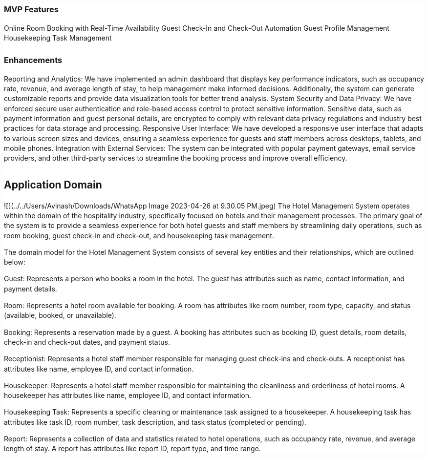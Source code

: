 ### MVP Features
Online Room Booking with Real-Time Availability
Guest Check-In and Check-Out Automation
Guest Profile Management
Housekeeping Task Management

### Enhancements
Reporting and Analytics: We have implemented an admin dashboard that displays key performance indicators, such as occupancy rate, revenue, and average length of stay, to help management make informed decisions. Additionally, the system can generate customizable reports and provide data visualization tools for better trend analysis.
System Security and Data Privacy: We have enforced secure user authentication and role-based access control to protect sensitive information. Sensitive data, such as payment information and guest personal details, are encrypted to comply with relevant data privacy regulations and industry best practices for data storage and processing.
Responsive User Interface: We have developed a responsive user interface that adapts to various screen sizes and devices, ensuring a seamless experience for guests and staff members across desktops, tablets, and mobile phones.
Integration with External Services: The system can be integrated with popular payment gateways, email service providers, and other third-party services to streamline the booking process and improve overall efficiency.


## Application Domain
![](../../Users/Avinash/Downloads/WhatsApp Image 2023-04-26 at 9.30.05 PM.jpeg)
The Hotel Management System operates within the domain of the hospitality industry, specifically focused on hotels and their management processes. The primary goal of the system is to provide a seamless experience for both hotel guests and staff members by streamlining daily operations, such as room booking, guest check-in and check-out, and housekeeping task management.

The domain model for the Hotel Management System consists of several key entities and their relationships, which are outlined below:

Guest: Represents a person who books a room in the hotel. The guest has attributes such as name, contact information, and payment details.

Room: Represents a hotel room available for booking. A room has attributes like room number, room type, capacity, and status (available, booked, or unavailable).

Booking: Represents a reservation made by a guest. A booking has attributes such as booking ID, guest details, room details, check-in and check-out dates, and payment status.

Receptionist: Represents a hotel staff member responsible for managing guest check-ins and check-outs. A receptionist has attributes like name, employee ID, and contact information.

Housekeeper: Represents a hotel staff member responsible for maintaining the cleanliness and orderliness of hotel rooms. A housekeeper has attributes like name, employee ID, and contact information.

Housekeeping Task: Represents a specific cleaning or maintenance task assigned to a housekeeper. A housekeeping task has attributes like task ID, room number, task description, and task status (completed or pending).

Report: Represents a collection of data and statistics related to hotel operations, such as occupancy rate, revenue, and average length of stay. A report has attributes like report ID, report type, and time range.
